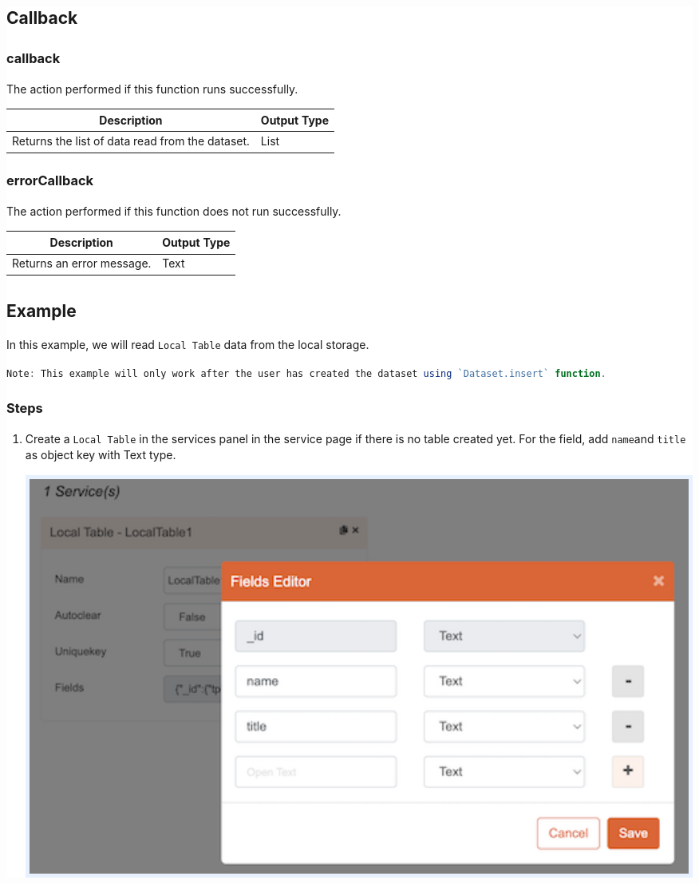 ## Callback

### callback

The action performed if this function runs successfully.

| Description | Output Type |
| ------ | ------ |
| Returns the list of data read from the dataset. | List |

### errorCallback

The action performed if this function does not run successfully.

| Description | Output Type |
| ------ | ------ |
| Returns an error message. | Text |

## Example

In this example, we will read `Local Table` data from the local storage. 

```js
Note: This example will only work after the user has created the dataset using `Dataset.insert` function.
```

### Steps

1. Create a `Local Table` in the services panel in the service page if there is no table created yet. For the field, add `name`and `title` as object key with Text type.

    <div style="display:flex; align-items:center; justify-content:center; background-color: #E7F1FF;">
        <img src="./read-step-1.png"
        style="width: 100%; padding: 5px;"/>
    </div>
